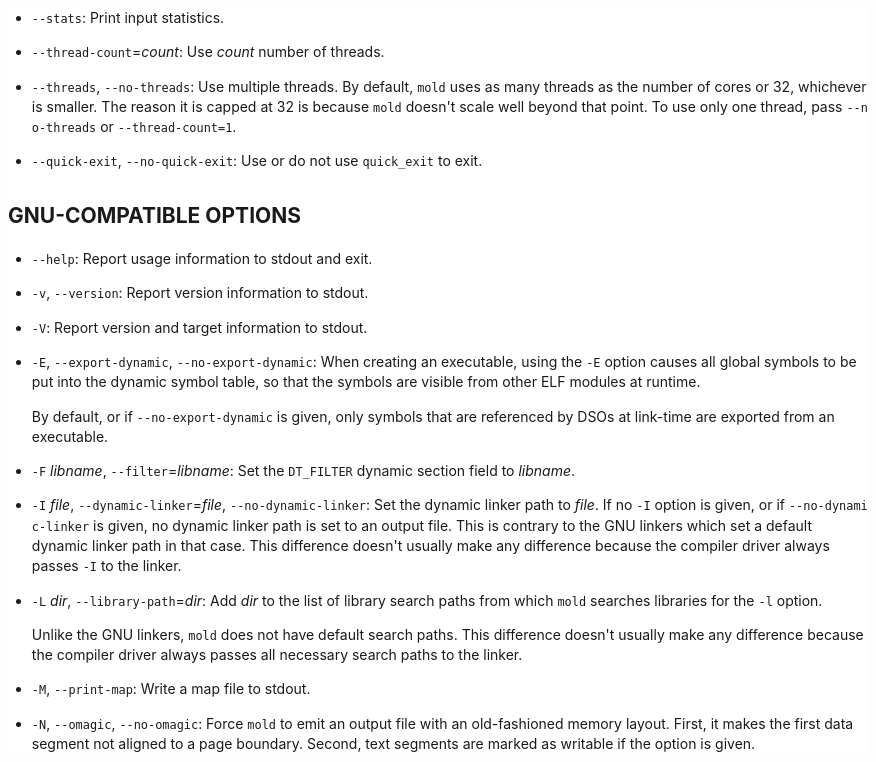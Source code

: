 * `--stats`:
  Print input statistics.

* `--thread-count`=_count_:
  Use _count_ number of threads.

* `--threads`, `--no-threads`:
  Use multiple threads. By default, `mold` uses as many threads as the number of
  cores or 32, whichever is smaller. The reason it is capped at 32 is because
  `mold` doesn't scale well beyond that point. To use only one thread, pass
  `--no-threads` or `--thread-count=1`.

* `--quick-exit`, `--no-quick-exit`:
  Use or do not use `quick_exit` to exit.

## GNU-COMPATIBLE OPTIONS

* `--help`:
  Report usage information to stdout and exit.

* `-v`, `--version`:
  Report version information to stdout.

* `-V`:
  Report version and target information to stdout.

* `-E`, `--export-dynamic`, `--no-export-dynamic`:
  When creating an executable, using the `-E` option causes all global symbols
  to be put into the dynamic symbol table, so that the symbols are visible
  from other ELF modules at runtime.

  By default, or if `--no-export-dynamic` is given, only symbols that are
  referenced by DSOs at link-time are exported from an executable.

* `-F` _libname_, `--filter`=_libname_:
  Set the `DT_FILTER` dynamic section field to _libname_.

* `-I` _file_, `--dynamic-linker`=_file_, `--no-dynamic-linker`:
  Set the dynamic linker path to _file_. If no `-I` option is given, or if
  `--no-dynamic-linker` is given, no dynamic linker path is set to an output
  file. This is contrary to the GNU linkers which set a default dynamic linker
  path in that case. This difference doesn't usually make any difference
  because the compiler driver always passes `-I` to the linker.

* `-L` _dir_, `--library-path`=_dir_:
  Add _dir_ to the list of library search paths from which `mold` searches
  libraries for the `-l` option.

  Unlike the GNU linkers, `mold` does not have default search paths. This
  difference doesn't usually make any difference because the compiler driver
  always passes all necessary search paths to the linker.

* `-M`, `--print-map`:
  Write a map file to stdout.

* `-N`, `--omagic`, `--no-omagic`:
  Force `mold` to emit an output file with an old-fashioned memory layout.
  First, it makes the first data segment not aligned to a page boundary.
  Second, text segments are marked as writable if the option is given.
